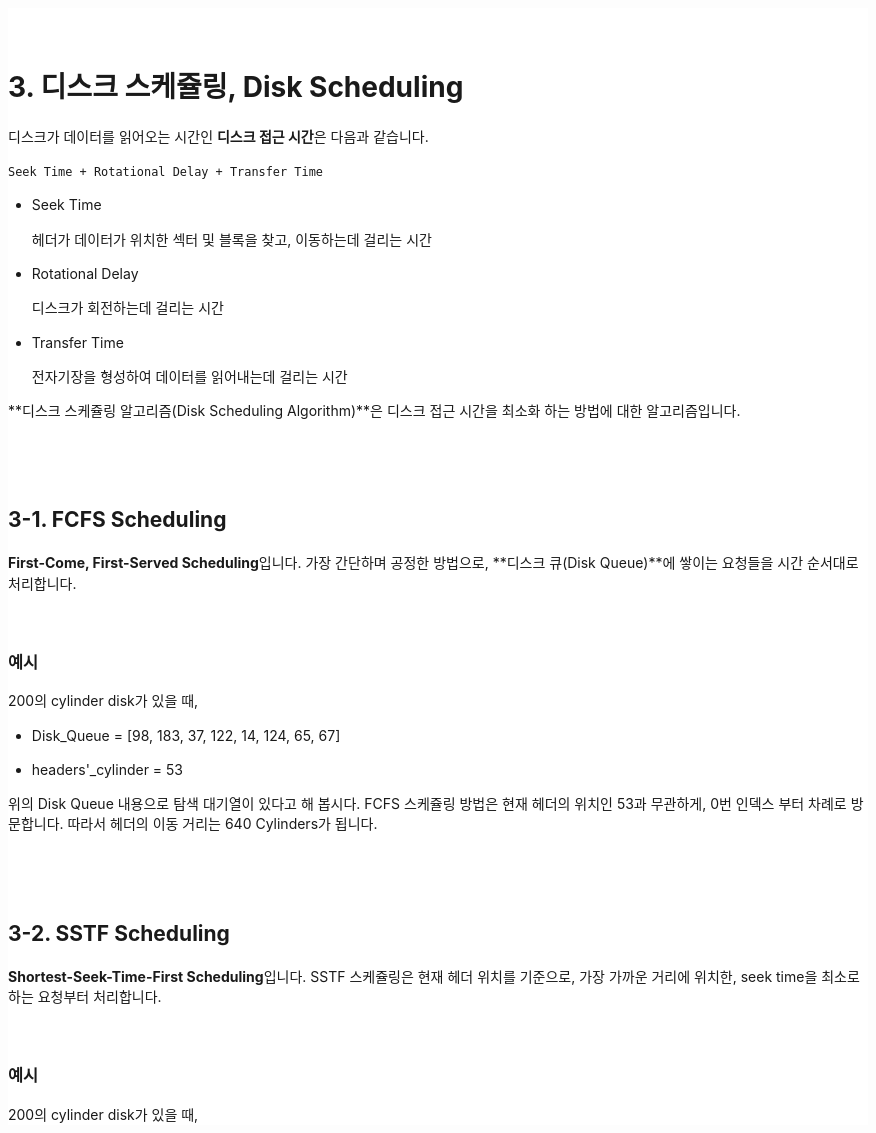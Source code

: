 <br>

# 3. 디스크 스케쥴링, Disk Scheduling

디스크가 데이터를 읽어오는 시간인 **디스크 접근 시간**은 다음과 같습니다.

`Seek Time + Rotational Delay + Transfer Time`

- Seek Time

  헤더가 데이터가 위치한 섹터 및 블록을 찾고, 이동하는데 걸리는 시간

- Rotational Delay

  디스크가 회전하는데 걸리는 시간

- Transfer Time

  전자기장을 형성하여 데이터를 읽어내는데 걸리는 시간

**디스크 스케쥴링 알고리즘(Disk Scheduling Algorithm)**은 디스크 접근 시간을 최소화 하는 방법에 대한 알고리즘입니다.

<br>

<br>

## 3-1. FCFS Scheduling

**First-Come, First-Served Scheduling**입니다. 가장 간단하며 공정한 방법으로, **디스크 큐(Disk Queue)**에 쌓이는 요청들을 시간 순서대로 처리합니다.

<br>

### 예시

200의 cylinder disk가 있을 때,

- Disk_Queue = [98, 183, 37, 122, 14, 124, 65, 67]

- headers'_cylinder = 53

위의 Disk Queue 내용으로 탐색 대기열이 있다고 해 봅시다. FCFS 스케쥴링 방법은 현재 헤더의 위치인 53과 무관하게, 0번 인덱스 부터 차례로 방문합니다. 따라서 헤더의 이동 거리는 640 Cylinders가 됩니다.

<br>

<br>

## 3-2. SSTF Scheduling

**Shortest-Seek-Time-First Scheduling**입니다. SSTF 스케쥴링은 현재 헤더 위치를 기준으로, 가장 가까운 거리에 위치한, seek time을 최소로 하는 요청부터 처리합니다.

<br>

### 예시

200의 cylinder disk가 있을 때,

